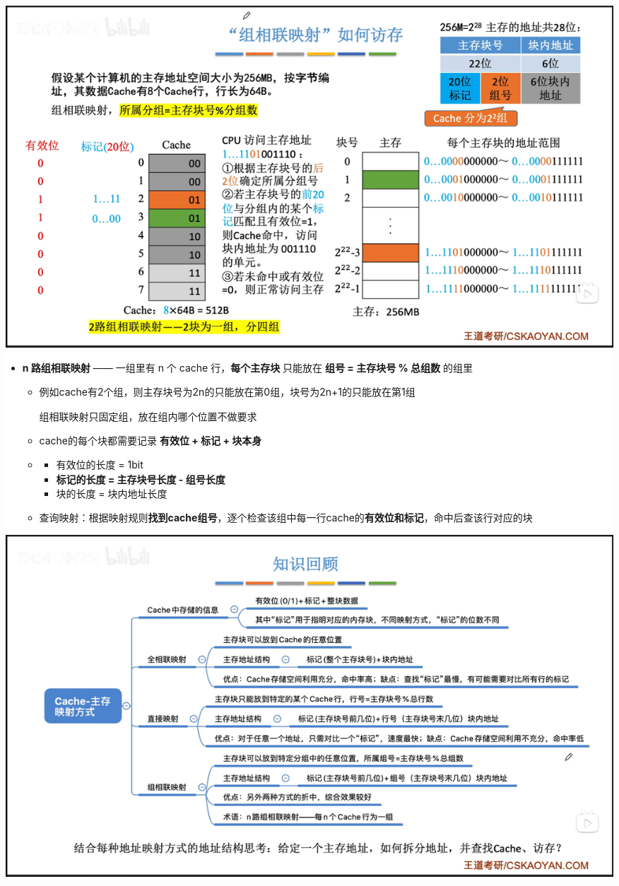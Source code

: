 ![image-20250308211522070](imgs\image-20250308211522070.png)

* **n 路组相联映射** —— 一组里有 n 个 cache 行，**每个主存块** 只能放在 **组号 = 主存块号 % 总组数** 的组里

  * 例如cache有2个组，则主存块号为2n的只能放在第0组，块号为2n+1的只能放在第1组

    组相联映射只固定组，放在组内哪个位置不做要求

  * cache的每个块都需要记录  **有效位 + 标记 + 块本身** 

  * * 有效位的长度 = 1bit
    * **标记的长度 = 主存块号长度 - 组号长度**
    * 块的长度 = 块内地址长度
  * 查询映射：根据映射规则**找到cache组号**，逐个检查该组中每一行cache的**有效位和标记**，命中后查该行对应的块

![image-20250308211923297](imgs\image-20250308211923297.png)
